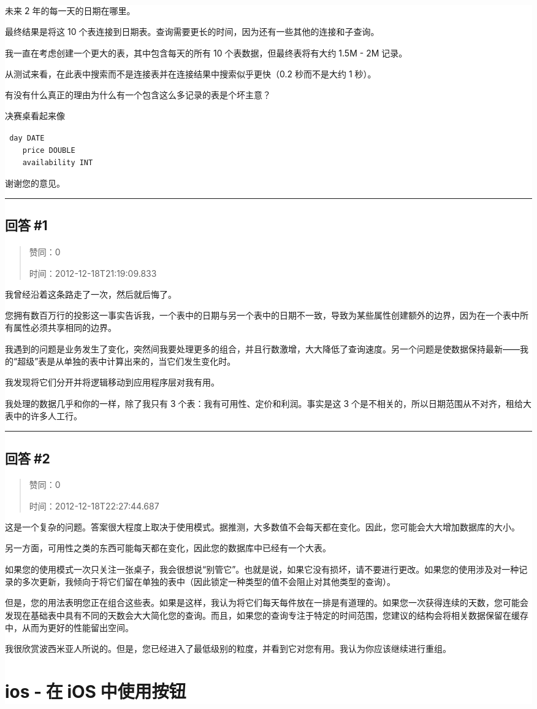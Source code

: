 未来 2 年的每一天的日期在哪里。

最终结果是将这 10 个表连接到日期表。查询需要更长的时间，因为还有一些其他的连接和子查询。

我一直在考虑创建一个更大的表，其中包含每天的所有 10 个表数据，但最终表将有大约 1.5M - 2M 记录。

从测试来看，在此表中搜索而不是连接表并在连接结果中搜索似乎更快（0.2 秒而不是大约 1 秒）。

有没有什么真正的理由为什么有一个包含这么多记录的表是个坏主意？

决赛桌看起来像

```
 day DATE 
    price DOUBLE 
    availability INT 
```

谢谢您的意见。

* * *

## 回答 #1

> 赞同：0
> 
> 时间：2012-12-18T21:19:09.833

我曾经沿着这条路走了一次，然后就后悔了。

您拥有数百万行的投影这一事实告诉我，一个表中的日期与另一个表中的日期不一致，导致为某些属性创建额外的边界，因为在一个表中所有属性必须共享相同的边界。

我遇到的问题是业务发生了变化，突然间我要处理更多的组合，并且行数激增，大大降低了查询速度。另一个问题是使数据保持最新——我的“超级”表是从单独的表中计算出来的，当它们发生变化时。

我发现将它们分开并将逻辑移动到应用程序层对我有用。

我处理的数据几乎和你的一样，除了我只有 3 个表：我有可用性、定价和利润。事实是这 3 个是不相关的，所以日期范围从不对齐，租给大表中的许多人工行。

* * *

## 回答 #2

> 赞同：0
> 
> 时间：2012-12-18T22:27:44.687

这是一个复杂的问题。答案很大程度上取决于使用模式。据推测，大多数值不会每天都在变化。因此，您可能会大大增加数据库的大小。

另一方面，可用性之类的东西可能每天都在变化，因此您的数据库中已经有一个大表。

如果您的使用模式一次只关注一张桌子，我会很想说“别管它”。也就是说，如果它没有损坏，请不要进行更改。如果您的使用涉及对一种记录的多次更新，我倾向于将它们留在单独的表中（因此锁定一种类型的值不会阻止对其他类型的查询）。

但是，您的用法表明您正在组合这些表。如果是这样，我认为将它们每天每件放在一排是有道理的。如果您一次获得连续的天数，您可能会发现在基础表中具有不同的天数会大大简化您的查询。而且，如果您的查询专注于特定的时间范围，您建议的结构会将相关数据保留在缓存中，从而为更好的性能留出空间。

我很欣赏波西米亚人所说的。但是，您已经进入了最低级别的粒度，并看到它对您有用。我认为你应该继续进行重组。

# ios - 在 iOS 中使用按钮
